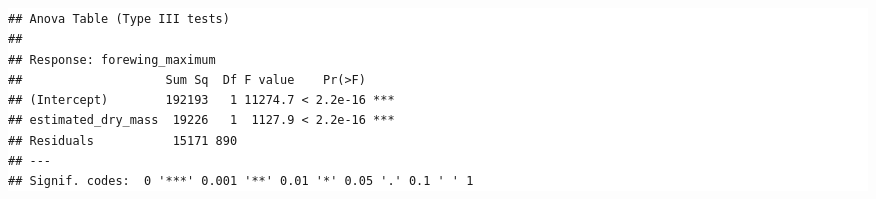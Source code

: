 ```
## Anova Table (Type III tests)
## 
## Response: forewing_maximum
##                    Sum Sq  Df F value    Pr(>F)    
## (Intercept)        192193   1 11274.7 < 2.2e-16 ***
## estimated_dry_mass  19226   1  1127.9 < 2.2e-16 ***
## Residuals           15171 890                      
## ---
## Signif. codes:  0 '***' 0.001 '**' 0.01 '*' 0.05 '.' 0.1 ' ' 1
```


